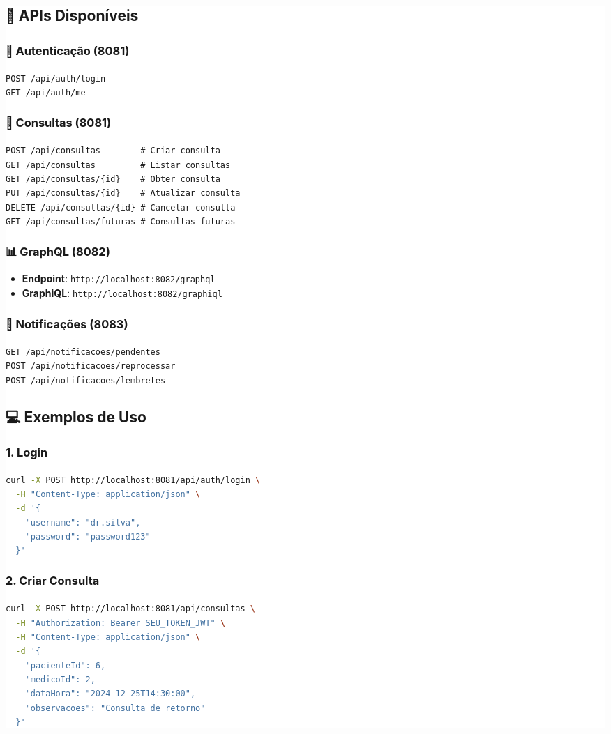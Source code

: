 ## 📡 APIs Disponíveis

### 🔑 Autenticação (8081)
```http
POST /api/auth/login
GET /api/auth/me
```

### 📅 Consultas (8081)
```http
POST /api/consultas        # Criar consulta
GET /api/consultas         # Listar consultas
GET /api/consultas/{id}    # Obter consulta
PUT /api/consultas/{id}    # Atualizar consulta
DELETE /api/consultas/{id} # Cancelar consulta
GET /api/consultas/futuras # Consultas futuras
```

### 📊 GraphQL (8082)
- **Endpoint**: `http://localhost:8082/graphql`
- **GraphiQL**: `http://localhost:8082/graphiql`

### 📧 Notificações (8083)
```http
GET /api/notificacoes/pendentes
POST /api/notificacoes/reprocessar
POST /api/notificacoes/lembretes
```

## 💻 Exemplos de Uso

### 1. Login
```bash
curl -X POST http://localhost:8081/api/auth/login \
  -H "Content-Type: application/json" \
  -d '{
    "username": "dr.silva",
    "password": "password123"
  }'
```

### 2. Criar Consulta
```bash
curl -X POST http://localhost:8081/api/consultas \
  -H "Authorization: Bearer SEU_TOKEN_JWT" \
  -H "Content-Type: application/json" \
  -d '{
    "pacienteId": 6,
    "medicoId": 2,
    "dataHora": "2024-12-25T14:30:00",
    "observacoes": "Consulta de retorno"
  }'
```
